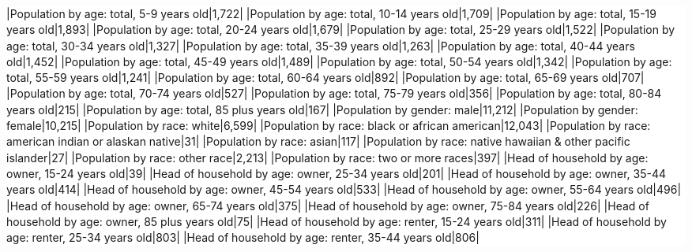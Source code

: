 |Population by age: total, 5-9 years old|1,722|
|Population by age: total, 10-14 years old|1,709|
|Population by age: total, 15-19 years old|1,893|
|Population by age: total, 20-24 years old|1,679|
|Population by age: total, 25-29 years old|1,522|
|Population by age: total, 30-34 years old|1,327|
|Population by age: total, 35-39 years old|1,263|
|Population by age: total, 40-44 years old|1,452|
|Population by age: total, 45-49 years old|1,489|
|Population by age: total, 50-54 years old|1,342|
|Population by age: total, 55-59 years old|1,241|
|Population by age: total, 60-64 years old|892|
|Population by age: total, 65-69 years old|707|
|Population by age: total, 70-74 years old|527|
|Population by age: total, 75-79 years old|356|
|Population by age: total, 80-84 years old|215|
|Population by age: total, 85 plus years old|167|
|Population by gender: male|11,212|
|Population by gender: female|10,215|
|Population by race: white|6,599|
|Population by race: black or african american|12,043|
|Population by race: american indian or alaskan native|31|
|Population by race: asian|117|
|Population by race: native hawaiian & other pacific islander|27|
|Population by race: other race|2,213|
|Population by race: two or more races|397|
|Head of household by age: owner, 15-24 years old|39|
|Head of household by age: owner, 25-34 years old|201|
|Head of household by age: owner, 35-44 years old|414|
|Head of household by age: owner, 45-54 years old|533|
|Head of household by age: owner, 55-64 years old|496|
|Head of household by age: owner, 65-74 years old|375|
|Head of household by age: owner, 75-84 years old|226|
|Head of household by age: owner, 85 plus years old|75|
|Head of household by age: renter, 15-24 years old|311|
|Head of household by age: renter, 25-34 years old|803|
|Head of household by age: renter, 35-44 years old|806|